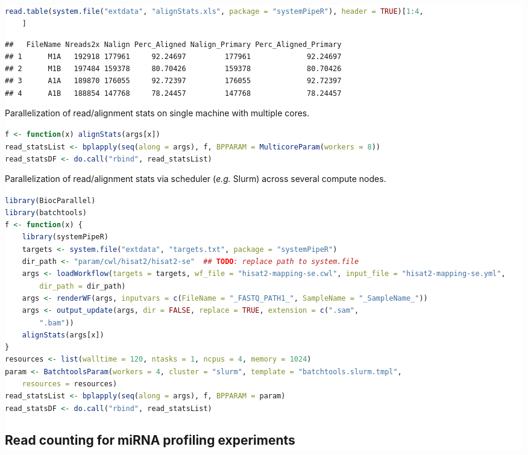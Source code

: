 ``` r
read.table(system.file("extdata", "alignStats.xls", package = "systemPipeR"), header = TRUE)[1:4, 
    ]
```

    ##   FileName Nreads2x Nalign Perc_Aligned Nalign_Primary Perc_Aligned_Primary
    ## 1      M1A   192918 177961     92.24697         177961             92.24697
    ## 2      M1B   197484 159378     80.70426         159378             80.70426
    ## 3      A1A   189870 176055     92.72397         176055             92.72397
    ## 4      A1B   188854 147768     78.24457         147768             78.24457

Parallelization of read/alignment stats on single machine with multiple cores.

``` r
f <- function(x) alignStats(args[x])
read_statsList <- bplapply(seq(along = args), f, BPPARAM = MulticoreParam(workers = 8))
read_statsDF <- do.call("rbind", read_statsList)
```

Parallelization of read/alignment stats via scheduler (*e.g.* Slurm) across several compute nodes.

``` r
library(BiocParallel)
library(batchtools)
f <- function(x) {
    library(systemPipeR)
    targets <- system.file("extdata", "targets.txt", package = "systemPipeR")
    dir_path <- "param/cwl/hisat2/hisat2-se"  ## TODO: replace path to system.file 
    args <- loadWorkflow(targets = targets, wf_file = "hisat2-mapping-se.cwl", input_file = "hisat2-mapping-se.yml", 
        dir_path = dir_path)
    args <- renderWF(args, inputvars = c(FileName = "_FASTQ_PATH1_", SampleName = "_SampleName_"))
    args <- output_update(args, dir = FALSE, replace = TRUE, extension = c(".sam", 
        ".bam"))
    alignStats(args[x])
}
resources <- list(walltime = 120, ntasks = 1, ncpus = 4, memory = 1024)
param <- BatchtoolsParam(workers = 4, cluster = "slurm", template = "batchtools.slurm.tmpl", 
    resources = resources)
read_statsList <- bplapply(seq(along = args), f, BPPARAM = param)
read_statsDF <- do.call("rbind", read_statsList)
```

## Read counting for miRNA profiling experiments
